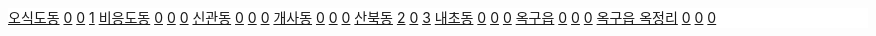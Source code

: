 
  <tr class="item">
    <td><a href="전라북도군산시오식도동">오식도동</a></td>
    <td><a href="전라북도군산시오식도동">0</a></td>
    <td><a href="전라북도군산시오식도동">0</a></td>
    <td><a href="전라북도군산시오식도동">1</a></td>
  </tr>
    

  <tr class="item">
    <td><a href="전라북도군산시비응도동">비응도동</a></td>
    <td><a href="전라북도군산시비응도동">0</a></td>
    <td><a href="전라북도군산시비응도동">0</a></td>
    <td><a href="전라북도군산시비응도동">0</a></td>
  </tr>
    

  <tr class="item">
    <td><a href="전라북도군산시신관동">신관동</a></td>
    <td><a href="전라북도군산시신관동">0</a></td>
    <td><a href="전라북도군산시신관동">0</a></td>
    <td><a href="전라북도군산시신관동">0</a></td>
  </tr>
    

  <tr class="item">
    <td><a href="전라북도군산시개사동">개사동</a></td>
    <td><a href="전라북도군산시개사동">0</a></td>
    <td><a href="전라북도군산시개사동">0</a></td>
    <td><a href="전라북도군산시개사동">0</a></td>
  </tr>
    

  <tr class="item">
    <td><a href="전라북도군산시산북동">산북동</a></td>
    <td><a href="전라북도군산시산북동">2</a></td>
    <td><a href="전라북도군산시산북동">0</a></td>
    <td><a href="전라북도군산시산북동">3</a></td>
  </tr>
    

  <tr class="item">
    <td><a href="전라북도군산시내초동">내초동</a></td>
    <td><a href="전라북도군산시내초동">0</a></td>
    <td><a href="전라북도군산시내초동">0</a></td>
    <td><a href="전라북도군산시내초동">0</a></td>
  </tr>
    

  <tr class="item">
    <td><a href="전라북도군산시옥구읍">옥구읍</a></td>
    <td><a href="전라북도군산시옥구읍">0</a></td>
    <td><a href="전라북도군산시옥구읍">0</a></td>
    <td><a href="전라북도군산시옥구읍">0</a></td>
  </tr>
    

  <tr class="item">
    <td><a href="전라북도군산시옥구읍옥정리">옥구읍 옥정리</a></td>
    <td><a href="전라북도군산시옥구읍옥정리">0</a></td>
    <td><a href="전라북도군산시옥구읍옥정리">0</a></td>
    <td><a href="전라북도군산시옥구읍옥정리">0</a></td>
  </tr>
    